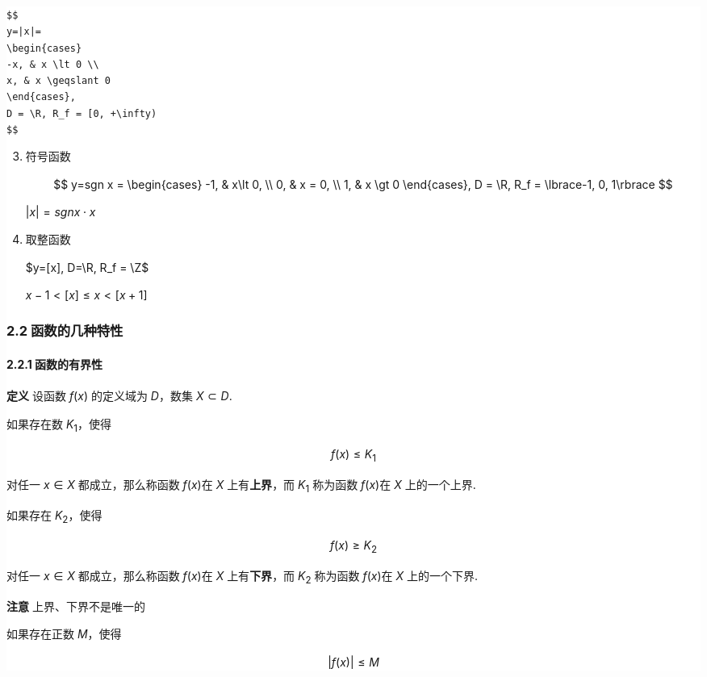     $$
    y=|x|=
    \begin{cases}
    -x, & x \lt 0 \\
    x, & x \geqslant 0
    \end{cases}, 
    D = \R, R_f = [0, +\infty)
    $$

3. 符号函数

    $$
    y=sgn x = 
    \begin{cases}
    -1, & x\lt 0, \\
    0, & x = 0, \\
    1, & x \gt 0
    \end{cases},
    D = \R, R_f = \lbrace-1, 0, 1\rbrace
    $$

    $|x| = sgn x \cdot x$

4. 取整函数

    $y=[x], D=\R, R_f = \Z$

    $x-1 \lt [x] \leqslant x \lt [x+1]$

### 2.2 函数的几种特性

#### 2.2.1 函数的有界性

**定义** 设函数 $f(x)$ 的定义域为 $D$，数集 $X\subset D$.

如果存在数 $K_1$，使得

$$
f(x) \leqslant K_1
$$

对任一 $x\in X$ 都成立，那么称函数 $f(x)$在 $X$ 上有**上界**，而 $K_1$ 称为函数 $f(x)$在 $X$ 上的一个上界.

如果存在 $K_2$，使得

$$
f(x) \geqslant K_2
$$
 
对任一 $x\in X$ 都成立，那么称函数 $f(x)$在 $X$ 上有**下界**，而 $K_2$ 称为函数 $f(x)$在 $X$ 上的一个下界.

**注意** 上界、下界不是唯一的

如果存在正数 $M$，使得

$$
|f(x)| \leqslant M
$$


[^1]: 这里世界人口数据是指每年年中的人口数.